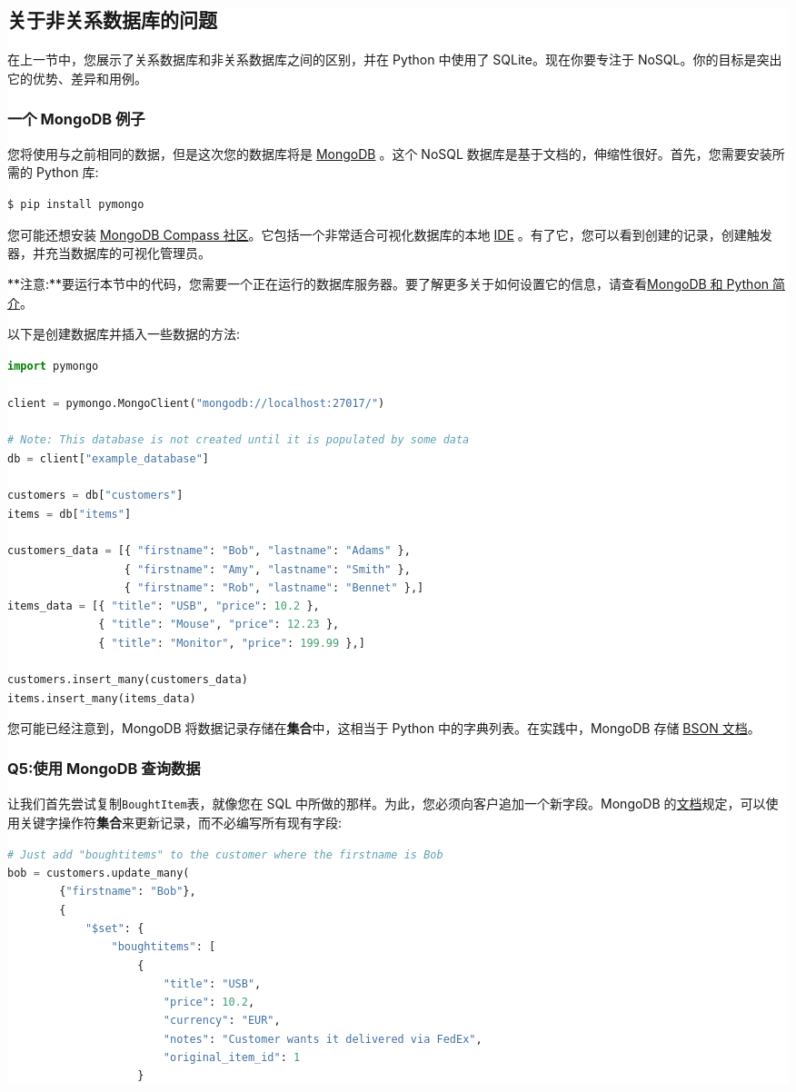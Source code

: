 ## 关于非关系数据库的问题

在上一节中，您展示了关系数据库和非关系数据库之间的区别，并在 Python 中使用了 SQLite。现在你要专注于 NoSQL。你的目标是突出它的优势、差异和用例。

### 一个 MongoDB 例子

您将使用与之前相同的数据，但是这次您的数据库将是 [MongoDB](https://realpython.com/introduction-to-mongodb-and-python/) 。这个 NoSQL 数据库是基于文档的，伸缩性很好。首先，您需要安装所需的 Python 库:

```py
$ pip install pymongo
```

您可能还想安装 [MongoDB Compass 社区](https://docs.mongodb.com/manual/tutorial/install-mongodb-on-windows/#install-mdb-edition)。它包括一个非常适合可视化数据库的本地 [IDE](https://realpython.com/python-ides-code-editors-guide/) 。有了它，您可以看到创建的记录，创建触发器，并充当数据库的可视化管理员。

**注意:**要运行本节中的代码，您需要一个正在运行的数据库服务器。要了解更多关于如何设置它的信息，请查看[MongoDB 和 Python 简介](https://realpython.com/introduction-to-mongodb-and-python/)。

以下是创建数据库并插入一些数据的方法:

```py
import pymongo

client = pymongo.MongoClient("mongodb://localhost:27017/")

# Note: This database is not created until it is populated by some data
db = client["example_database"]

customers = db["customers"]
items = db["items"]

customers_data = [{ "firstname": "Bob", "lastname": "Adams" },
                  { "firstname": "Amy", "lastname": "Smith" },
                  { "firstname": "Rob", "lastname": "Bennet" },]
items_data = [{ "title": "USB", "price": 10.2 },
              { "title": "Mouse", "price": 12.23 },
              { "title": "Monitor", "price": 199.99 },]

customers.insert_many(customers_data)
items.insert_many(items_data)
```

您可能已经注意到，MongoDB 将数据记录存储在**集合**中，这相当于 Python 中的字典列表。在实践中，MongoDB 存储 [BSON 文档](https://docs.mongodb.com/manual/core/document/#bson-document-format)。

### Q5:使用 MongoDB 查询数据

让我们首先尝试复制`BoughtItem`表，就像您在 SQL 中所做的那样。为此，您必须向客户追加一个新字段。MongoDB 的[文档](https://docs.mongodb.com/manual/reference/method/db.collection.updateMany/#db.collection.updateMany)规定，可以使用关键字操作符**集合**来更新记录，而不必编写所有现有字段:

```py
# Just add "boughtitems" to the customer where the firstname is Bob
bob = customers.update_many(
        {"firstname": "Bob"},
        {
            "$set": {
                "boughtitems": [
                    {
                        "title": "USB",
                        "price": 10.2,
                        "currency": "EUR",
                        "notes": "Customer wants it delivered via FedEx",
                        "original_item_id": 1
                    }
```